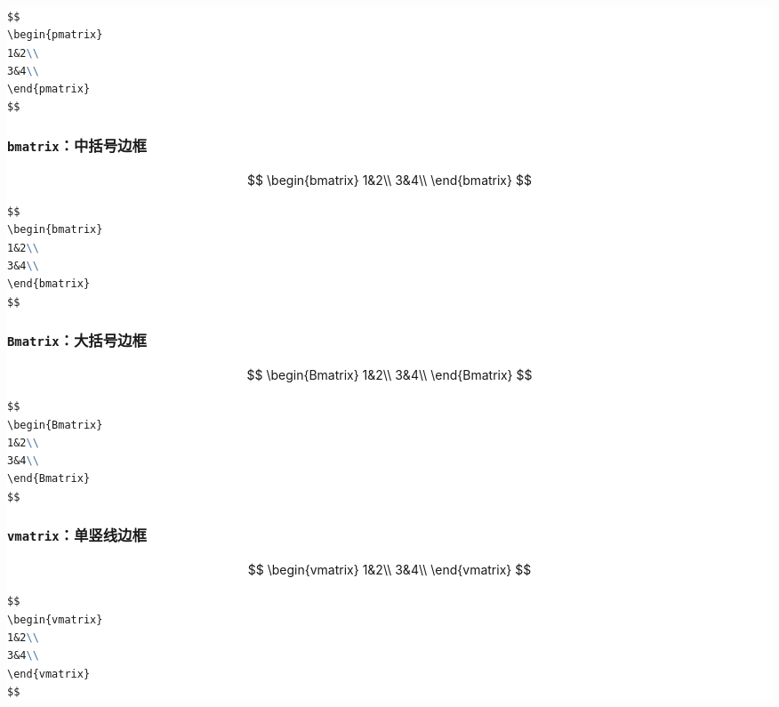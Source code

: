 ```markdown
$$
\begin{pmatrix}
1&2\\
3&4\\
\end{pmatrix}
$$
```

### `bmatrix`：中括号边框
$$
\begin{bmatrix}
1&2\\
3&4\\
\end{bmatrix}
$$

```markdown
$$
\begin{bmatrix}
1&2\\
3&4\\
\end{bmatrix}
$$
```

### `Bmatrix`：大括号边框
$$
\begin{Bmatrix}
1&2\\
3&4\\
\end{Bmatrix}
$$

```markdown
$$
\begin{Bmatrix}
1&2\\
3&4\\
\end{Bmatrix}
$$
```

### `vmatrix`：单竖线边框
$$
\begin{vmatrix}
1&2\\
3&4\\
\end{vmatrix}
$$

```markdown
$$
\begin{vmatrix}
1&2\\
3&4\\
\end{vmatrix}
$$
```
